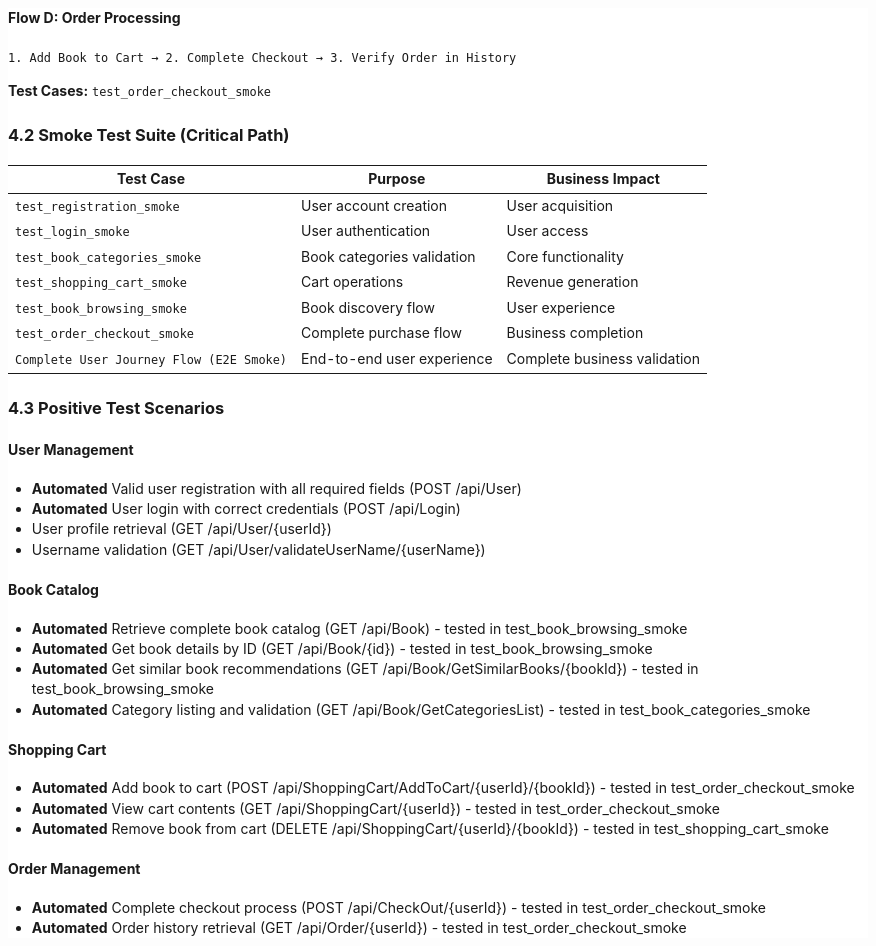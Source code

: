 #### **Flow D: Order Processing**
```
1. Add Book to Cart → 2. Complete Checkout → 3. Verify Order in History
```
**Test Cases:** `test_order_checkout_smoke`

### 4.2 Smoke Test Suite (Critical Path)

| Test Case | Purpose | Business Impact |
|-----------|---------|-----------------|
| `test_registration_smoke` | User account creation | User acquisition |
| `test_login_smoke` | User authentication | User access |
| `test_book_categories_smoke` | Book categories validation | Core functionality |
| `test_shopping_cart_smoke` | Cart operations | Revenue generation |
| `test_book_browsing_smoke` | Book discovery flow | User experience |
| `test_order_checkout_smoke` | Complete purchase flow | Business completion |
| `Complete User Journey Flow (E2E Smoke)` | End-to-end user experience | Complete business validation |

### 4.3 Positive Test Scenarios

#### **User Management**
- **Automated** Valid user registration with all required fields (POST /api/User)
- **Automated** User login with correct credentials (POST /api/Login)
-  User profile retrieval (GET /api/User/{userId})
-  Username validation (GET /api/User/validateUserName/{userName})

#### **Book Catalog**
- **Automated** Retrieve complete book catalog (GET /api/Book) - tested in test_book_browsing_smoke
- **Automated** Get book details by ID (GET /api/Book/{id}) - tested in test_book_browsing_smoke
- **Automated** Get similar book recommendations (GET /api/Book/GetSimilarBooks/{bookId}) - tested in test_book_browsing_smoke
- **Automated** Category listing and validation (GET /api/Book/GetCategoriesList) - tested in test_book_categories_smoke

#### **Shopping Cart**
- **Automated** Add book to cart (POST /api/ShoppingCart/AddToCart/{userId}/{bookId}) - tested in test_order_checkout_smoke
- **Automated** View cart contents (GET /api/ShoppingCart/{userId}) - tested in test_order_checkout_smoke
- **Automated** Remove book from cart (DELETE /api/ShoppingCart/{userId}/{bookId}) - tested in test_shopping_cart_smoke

#### **Order Management**
- **Automated** Complete checkout process (POST /api/CheckOut/{userId}) - tested in test_order_checkout_smoke
- **Automated** Order history retrieval (GET /api/Order/{userId}) - tested in test_order_checkout_smoke
